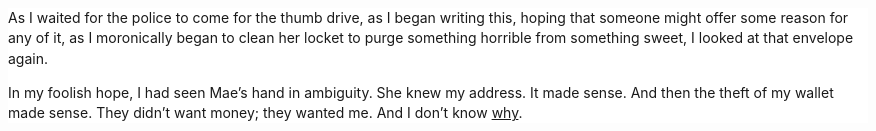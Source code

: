 As I waited for the police to come for the thumb drive, as I began writing this, hoping that someone might offer some reason for any of it, as I moronically began to clean her locket to purge something horrible from something sweet, I looked at that envelope again. 

In my foolish hope, I had seen Mae’s hand in ambiguity. She knew my address. It made sense. And then the theft of my wallet made sense. They didn’t want money; they wanted me.  And I don’t know [why](https://www.reddit.com/r/decogent/comments/v85m4g/you_found_me/?utm_source=share&utm_medium=ios_app&utm_name=iossmf).